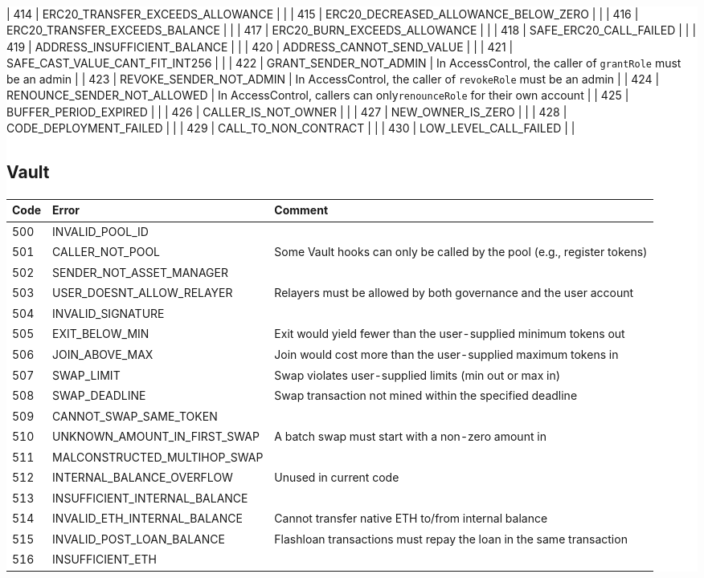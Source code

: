 | 414 | ERC20\_TRANSFER\_EXCEEDS\_ALLOWANCE |  |
| 415 | ERC20\_DECREASED\_ALLOWANCE\_BELOW\_ZERO |  |
| 416 | ERC20\_TRANSFER\_EXCEEDS\_BALANCE |  |
| 417 | ERC20\_BURN\_EXCEEDS\_ALLOWANCE |  |
| 418 | SAFE\_ERC20\_CALL\_FAILED |  |
| 419 | ADDRESS\_INSUFFICIENT\_BALANCE |  |
| 420 | ADDRESS\_CANNOT\_SEND\_VALUE |  |
| 421 | SAFE\_CAST\_VALUE\_CANT\_FIT\_INT256 |  |
| 422 | GRANT\_SENDER\_NOT\_ADMIN | In AccessControl, the caller of `grantRole` must be an admin |
| 423 | REVOKE\_SENDER\_NOT\_ADMIN | In AccessControl, the caller of `revokeRole` must be an admin |
| 424 | RENOUNCE\_SENDER\_NOT\_ALLOWED | In AccessControl, callers can only`renounceRole` for their own account |
| 425 | BUFFER\_PERIOD\_EXPIRED |  |
| 426 | CALLER\_IS\_NOT\_OWNER |  |
| 427 | NEW\_OWNER\_IS\_ZERO |  |
| 428 | CODE\_DEPLOYMENT\_FAILED |  |
| 429 | CALL\_TO\_NON\_CONTRACT |  |
| 430 | LOW\_LEVEL\_CALL\_FAILED |  |

## Vault

| Code | Error | Comment |
| :--- | :--- | :--- |
| 500 | INVALID\_POOL\_ID |  |
| 501 | CALLER\_NOT\_POOL | Some Vault hooks can only be called by the pool \(e.g., register tokens\) |
| 502 | SENDER\_NOT\_ASSET\_MANAGER |  |
| 503 | USER\_DOESNT\_ALLOW\_RELAYER | Relayers must be allowed by both governance and the user account |
| 504 | INVALID\_SIGNATURE |  |
| 505 | EXIT\_BELOW\_MIN | Exit would yield fewer than the user-supplied minimum tokens out |
| 506 | JOIN\_ABOVE\_MAX | Join would cost more than the user-supplied maximum tokens in |
| 507 | SWAP\_LIMIT | Swap violates user-supplied limits \(min out or max in\) |
| 508 | SWAP\_DEADLINE | Swap transaction not mined within the specified deadline |
| 509 | CANNOT\_SWAP\_SAME\_TOKEN |  |
| 510 | UNKNOWN\_AMOUNT\_IN\_FIRST\_SWAP | A batch swap must start with a non-zero amount in |
| 511 | MALCONSTRUCTED\_MULTIHOP\_SWAP |  |
| 512 | INTERNAL\_BALANCE\_OVERFLOW | Unused in current code |
| 513 | INSUFFICIENT\_INTERNAL\_BALANCE |  |
| 514 | INVALID\_ETH\_INTERNAL\_BALANCE | Cannot transfer native ETH to/from internal balance |
| 515 | INVALID\_POST\_LOAN\_BALANCE | Flashloan transactions must repay the loan in the same transaction |
| 516 | INSUFFICIENT\_ETH |  |